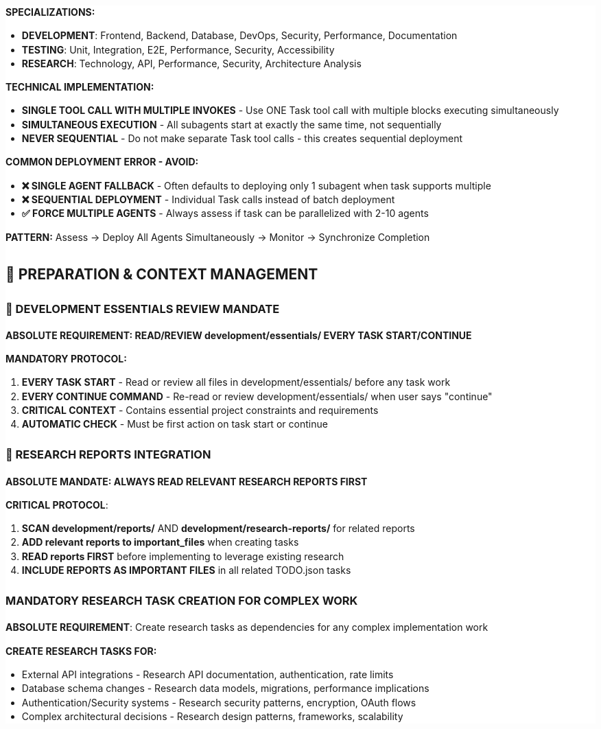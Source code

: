 **SPECIALIZATIONS:**

- **DEVELOPMENT**: Frontend, Backend, Database, DevOps, Security, Performance, Documentation
- **TESTING**: Unit, Integration, E2E, Performance, Security, Accessibility
- **RESEARCH**: Technology, API, Performance, Security, Architecture Analysis

**TECHNICAL IMPLEMENTATION:**

- **SINGLE TOOL CALL WITH MULTIPLE INVOKES** - Use ONE Task tool call with multiple <invoke> blocks executing simultaneously
- **SIMULTANEOUS EXECUTION** - All subagents start at exactly the same time, not sequentially
- **NEVER SEQUENTIAL** - Do not make separate Task tool calls - this creates sequential deployment

**COMMON DEPLOYMENT ERROR - AVOID:**

- **❌ SINGLE AGENT FALLBACK** - Often defaults to deploying only 1 subagent when task supports multiple
- **❌ SEQUENTIAL DEPLOYMENT** - Individual Task calls instead of batch deployment
- **✅ FORCE MULTIPLE AGENTS** - Always assess if task can be parallelized with 2-10 agents

**PATTERN:** Assess → Deploy All Agents Simultaneously → Monitor → Synchronize Completion

## 🚨 PREPARATION & CONTEXT MANAGEMENT

### 🔴 DEVELOPMENT ESSENTIALS REVIEW MANDATE

**ABSOLUTE REQUIREMENT: READ/REVIEW development/essentials/ EVERY TASK START/CONTINUE**

**MANDATORY PROTOCOL:**

1. **EVERY TASK START** - Read or review all files in development/essentials/ before any task work
2. **EVERY CONTINUE COMMAND** - Re-read or review development/essentials/ when user says "continue"
3. **CRITICAL CONTEXT** - Contains essential project constraints and requirements
4. **AUTOMATIC CHECK** - Must be first action on task start or continue

### 🔴 RESEARCH REPORTS INTEGRATION

**ABSOLUTE MANDATE: ALWAYS READ RELEVANT RESEARCH REPORTS FIRST**

**CRITICAL PROTOCOL**:

1. **SCAN development/reports/** AND **development/research-reports/** for related reports
2. **ADD relevant reports to important_files** when creating tasks
3. **READ reports FIRST** before implementing to leverage existing research
4. **INCLUDE REPORTS AS IMPORTANT FILES** in all related TODO.json tasks

### MANDATORY RESEARCH TASK CREATION FOR COMPLEX WORK

**ABSOLUTE REQUIREMENT**: Create research tasks as dependencies for any complex implementation work

**CREATE RESEARCH TASKS FOR:**

- External API integrations - Research API documentation, authentication, rate limits
- Database schema changes - Research data models, migrations, performance implications
- Authentication/Security systems - Research security patterns, encryption, OAuth flows
- Complex architectural decisions - Research design patterns, frameworks, scalability
